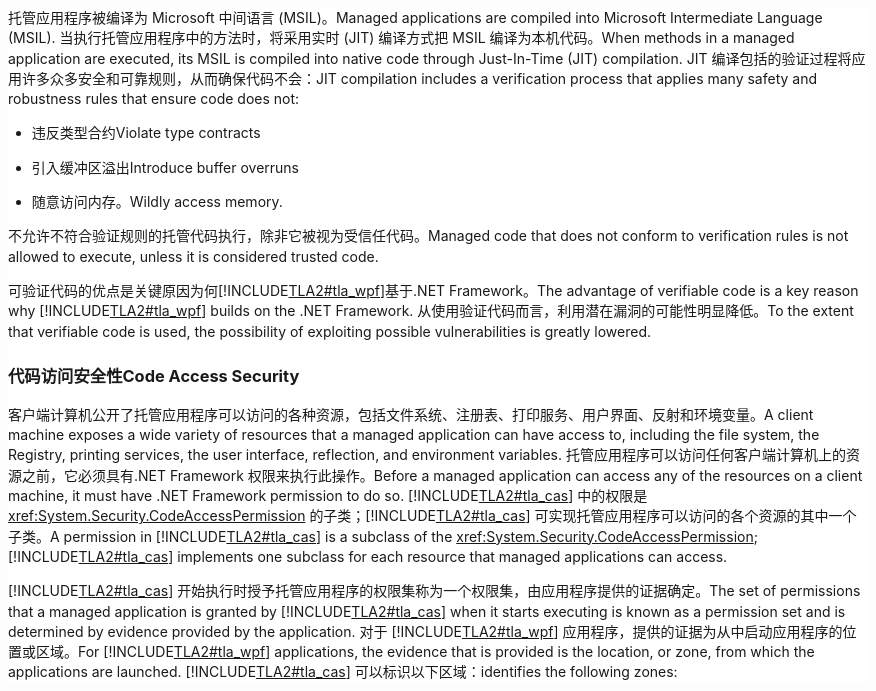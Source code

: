  <span data-ttu-id="a8151-174">托管应用程序被编译为 Microsoft 中间语言 (MSIL)。</span><span class="sxs-lookup"><span data-stu-id="a8151-174">Managed applications are compiled into Microsoft Intermediate Language (MSIL).</span></span> <span data-ttu-id="a8151-175">当执行托管应用程序中的方法时，将采用实时 (JIT) 编译方式把 MSIL 编译为本机代码。</span><span class="sxs-lookup"><span data-stu-id="a8151-175">When methods in a managed application are executed, its MSIL is compiled into native code through Just-In-Time (JIT) compilation.</span></span> <span data-ttu-id="a8151-176">JIT 编译包括的验证过程将应用许多众多安全和可靠规则，从而确保代码不会：</span><span class="sxs-lookup"><span data-stu-id="a8151-176">JIT compilation includes a verification process that applies many safety and robustness rules that ensure code does not:</span></span>  
  
-   <span data-ttu-id="a8151-177">违反类型合约</span><span class="sxs-lookup"><span data-stu-id="a8151-177">Violate type contracts</span></span>  
  
-   <span data-ttu-id="a8151-178">引入缓冲区溢出</span><span class="sxs-lookup"><span data-stu-id="a8151-178">Introduce buffer overruns</span></span>  
  
-   <span data-ttu-id="a8151-179">随意访问内存。</span><span class="sxs-lookup"><span data-stu-id="a8151-179">Wildly access memory.</span></span>  
  
 <span data-ttu-id="a8151-180">不允许不符合验证规则的托管代码执行，除非它被视为受信任代码。</span><span class="sxs-lookup"><span data-stu-id="a8151-180">Managed code that does not conform to verification rules is not allowed to execute, unless it is considered trusted code.</span></span>  
  
 <span data-ttu-id="a8151-181">可验证代码的优点是关键原因为何[!INCLUDE[TLA2#tla_wpf](../../../includes/tla2sharptla-wpf-md.md)]基于.NET Framework。</span><span class="sxs-lookup"><span data-stu-id="a8151-181">The advantage of verifiable code is a key reason why [!INCLUDE[TLA2#tla_wpf](../../../includes/tla2sharptla-wpf-md.md)] builds on the .NET Framework.</span></span> <span data-ttu-id="a8151-182">从使用验证代码而言，利用潜在漏洞的可能性明显降低。</span><span class="sxs-lookup"><span data-stu-id="a8151-182">To the extent that verifiable code is used, the possibility of exploiting possible vulnerabilities is greatly lowered.</span></span>  
  
<a name="Code_Access_Security"></a>   
### <a name="code-access-security"></a><span data-ttu-id="a8151-183">代码访问安全性</span><span class="sxs-lookup"><span data-stu-id="a8151-183">Code Access Security</span></span>  
 <span data-ttu-id="a8151-184">客户端计算机公开了托管应用程序可以访问的各种资源，包括文件系统、注册表、打印服务、用户界面、反射和环境变量。</span><span class="sxs-lookup"><span data-stu-id="a8151-184">A client machine exposes a wide variety of resources that a managed application can have access to, including the file system, the Registry, printing services, the user interface, reflection, and environment variables.</span></span> <span data-ttu-id="a8151-185">托管应用程序可以访问任何客户端计算机上的资源之前，它必须具有.NET Framework 权限来执行此操作。</span><span class="sxs-lookup"><span data-stu-id="a8151-185">Before a managed application can access any of the resources on a client machine, it must have .NET Framework permission to do so.</span></span> <span data-ttu-id="a8151-186">[!INCLUDE[TLA2#tla_cas](../../../includes/tla2sharptla-cas-md.md)] 中的权限是 <xref:System.Security.CodeAccessPermission> 的子类；[!INCLUDE[TLA2#tla_cas](../../../includes/tla2sharptla-cas-md.md)] 可实现托管应用程序可以访问的各个资源的其中一个子类。</span><span class="sxs-lookup"><span data-stu-id="a8151-186">A permission in [!INCLUDE[TLA2#tla_cas](../../../includes/tla2sharptla-cas-md.md)] is a subclass of the <xref:System.Security.CodeAccessPermission>; [!INCLUDE[TLA2#tla_cas](../../../includes/tla2sharptla-cas-md.md)] implements one subclass for each resource that managed applications can access.</span></span>  
  
 <span data-ttu-id="a8151-187">[!INCLUDE[TLA2#tla_cas](../../../includes/tla2sharptla-cas-md.md)] 开始执行时授予托管应用程序的权限集称为一个权限集，由应用程序提供的证据确定。</span><span class="sxs-lookup"><span data-stu-id="a8151-187">The set of permissions that a managed application is granted by [!INCLUDE[TLA2#tla_cas](../../../includes/tla2sharptla-cas-md.md)] when it starts executing is known as a permission set and is determined by evidence provided by the application.</span></span> <span data-ttu-id="a8151-188">对于 [!INCLUDE[TLA2#tla_wpf](../../../includes/tla2sharptla-wpf-md.md)] 应用程序，提供的证据为从中启动应用程序的位置或区域。</span><span class="sxs-lookup"><span data-stu-id="a8151-188">For [!INCLUDE[TLA2#tla_wpf](../../../includes/tla2sharptla-wpf-md.md)] applications, the evidence that is provided is the location, or zone, from which the applications are launched.</span></span> [!INCLUDE[TLA2#tla_cas](../../../includes/tla2sharptla-cas-md.md)] <span data-ttu-id="a8151-189">可以标识以下区域：</span><span class="sxs-lookup"><span data-stu-id="a8151-189">identifies the following zones:</span></span>  
  